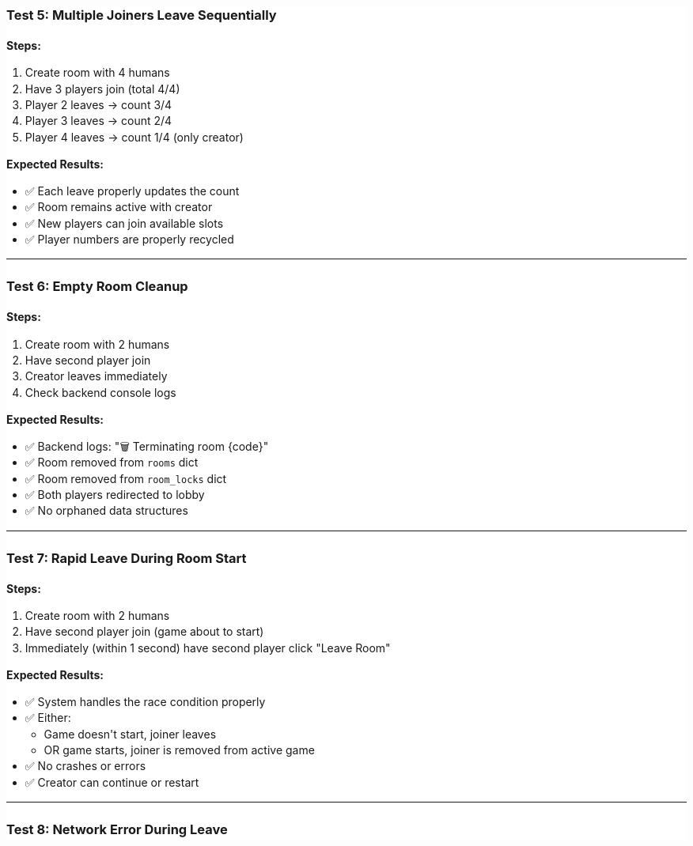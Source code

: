 
### Test 5: Multiple Joiners Leave Sequentially

**Steps:**
1. Create room with 4 humans
2. Have 3 players join (total 4/4)
3. Player 2 leaves → count 3/4
4. Player 3 leaves → count 2/4
5. Player 4 leaves → count 1/4 (only creator)

**Expected Results:**
- ✅ Each leave properly updates the count
- ✅ Room remains active with creator
- ✅ New players can join available slots
- ✅ Player numbers are properly recycled

---

### Test 6: Empty Room Cleanup

**Steps:**
1. Create room with 2 humans
2. Have second player join
3. Creator leaves immediately
4. Check backend console logs

**Expected Results:**
- ✅ Backend logs: "🗑️ Terminating room {code}"
- ✅ Room removed from `rooms` dict
- ✅ Room removed from `room_locks` dict
- ✅ Both players redirected to lobby
- ✅ No orphaned data structures

---

### Test 7: Rapid Leave During Room Start

**Steps:**
1. Create room with 2 humans
2. Have second player join (game about to start)
3. Immediately (within 1 second) have second player click "Leave Room"

**Expected Results:**
- ✅ System handles the race condition properly
- ✅ Either:
  - Game doesn't start, joiner leaves
  - OR game starts, joiner is removed from active game
- ✅ No crashes or errors
- ✅ Creator can continue or restart

---

### Test 8: Network Error During Leave
